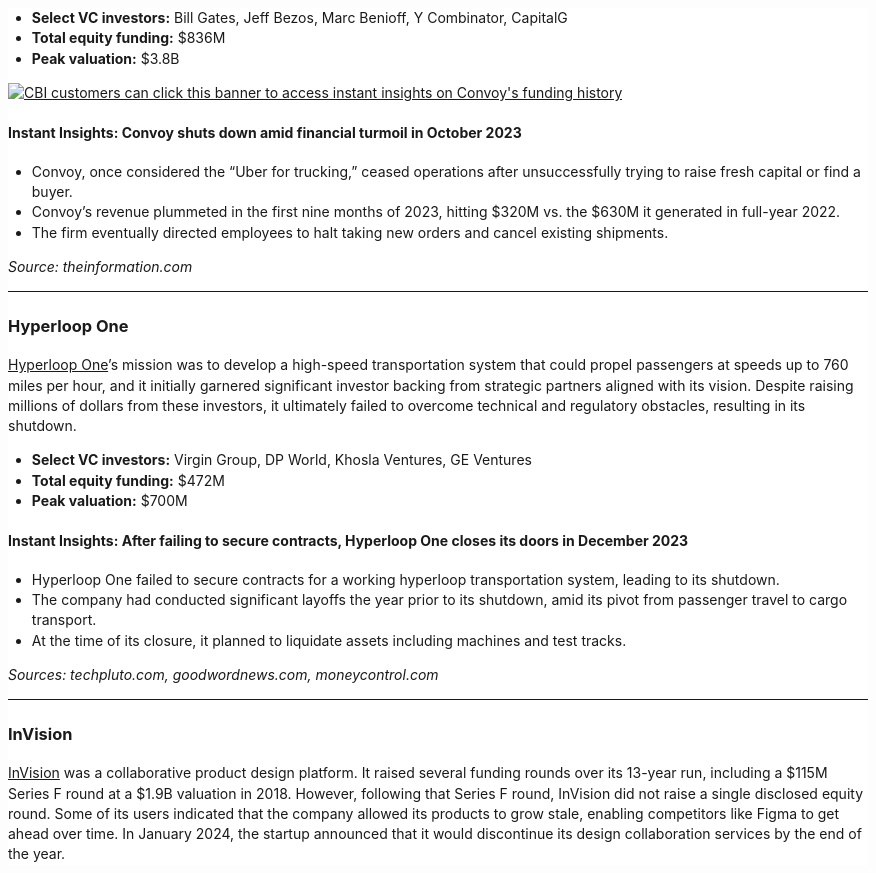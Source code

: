 - **Select VC investors:** Bill Gates, Jeff Bezos, Marc Benioff, Y Combinator, CapitalG
- **Total equity funding:** $836M
- **Peak valuation:** $3.8B

[![CBI customers can click this banner to access instant insights on Convoy's funding history]()](https://app.cbinsights.com/profiles/c/Z7zkg/fundings)

#### **Instant Insights: Convoy shuts down amid financial turmoil in October 2023**

- Convoy, once considered the “Uber for trucking,” ceased operations after unsuccessfully trying to raise fresh capital or find a buyer.
- Convoy’s revenue plummeted in the first nine months of 2023, hitting $320M vs. the $630M it generated in full-year 2022.
- The firm eventually directed employees to halt taking new orders and cancel existing shipments.

_Source: theinformation.com_

* * *

### **Hyperloop One**

[Hyperloop One](https://www.cbinsights.com/company/hyperloop-technologies)’s mission was to develop a high-speed transportation system that could propel passengers at speeds up to 760 miles per hour, and it initially garnered significant investor backing from strategic partners aligned with its vision. Despite raising millions of dollars from these investors, it ultimately failed to overcome technical and regulatory obstacles, resulting in its shutdown.

- **Select VC investors:** Virgin Group, DP World, Khosla Ventures, GE Ventures
- **Total equity funding:** $472M
- **Peak valuation:** $700M

[](https://app.cbinsights.com/profiles/c/490kl/fundings)

#### **Instant Insights: After failing to secure contracts, Hyperloop One closes its doors in December 2023**

- Hyperloop One failed to secure contracts for a working hyperloop transportation system, leading to its shutdown.
- The company had conducted significant layoffs the year prior to its shutdown, amid its pivot from passenger travel to cargo transport.
- At the time of its closure, it planned to liquidate assets including machines and test tracks.

_Sources: techpluto.com, goodwordnews.com, moneycontrol.com_

* * *

### **InVision**

[InVision](https://www.cbinsights.com/company/invisionapp) was a collaborative product design platform. It raised several funding rounds over its 13-year run, including a $115M Series F round at a $1.9B valuation in 2018. However, following that Series F round, InVision did not raise a single disclosed equity round. Some of its users indicated that the company allowed its products to grow stale, enabling competitors like Figma to get ahead over time. In January 2024, the startup announced that it would discontinue its design collaboration services by the end of the year.
